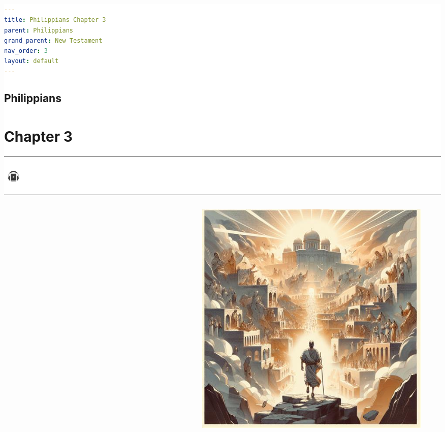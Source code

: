 ```yaml
---
title: Philippians Chapter 3
parent: Philippians
grand_parent: New Testament
nav_order: 3
layout: default
---
```


## Philippians

# Chapter 3

---

<div style='display: block;'>
  <img src='assets/Image/audiobook_icon.png' alt='Audiobook Icon' style='height: 32px; margin-top: 8px;' />
  <audio controls style='display: block; margin-top: 8px;'>
    <source src='/assets/Audio/Philippians/3.mp3' type='audio/mp3'>
    Your browser does not support the audio element.
  </audio>
</div>

---

<div style="text-align: left; clear: both;">
<figure style="float: right; width: 50%; margin-left: 10%; text-align: center;">
    <img src="/assets/Image/Philippians/500/3.jpg" alt="Philippians Chapter 3" style="width: 100%; height: auto;" />